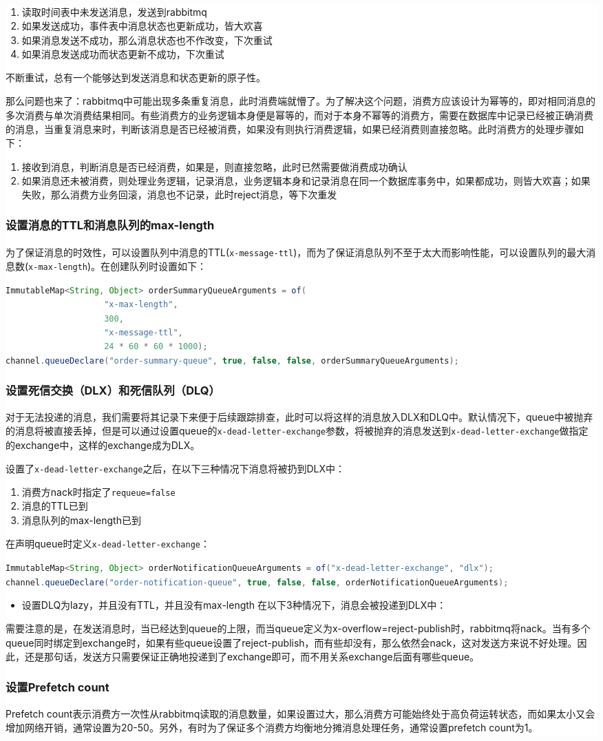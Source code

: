 1. 读取时间表中未发送消息，发送到rabbitmq
2. 如果发送成功，事件表中消息状态也更新成功，皆大欢喜
3. 如果消息发送不成功，那么消息状态也不作改变，下次重试
4. 如果消息发送成功而状态更新不成功，下次重试

不断重试，总有一个能够达到发送消息和状态更新的原子性。

那么问题也来了：rabbitmq中可能出现多条重复消息，此时消费端就懵了。为了解决这个问题，消费方应该设计为幂等的，即对相同消息的多次消费与单次消费结果相同。有些消费方的业务逻辑本身便是幂等的，而对于本身不幂等的消费方，需要在数据库中记录已经被正确消费的消息，当重复消息来时，判断该消息是否已经被消费，如果没有则执行消费逻辑，如果已经消费则直接忽略。此时消费方的处理步骤如下：

1. 接收到消息，判断消息是否已经消费，如果是，则直接忽略，此时已然需要做消费成功确认
2. 如果消息还未被消费，则处理业务逻辑，记录消息，业务逻辑本身和记录消息在同一个数据库事务中，如果都成功，则皆大欢喜；如果失败，那么消费方业务回滚，消息也不记录，此时reject消息，等下次重发

### 设置消息的TTL和消息队列的max-length

为了保证消息的时效性，可以设置队列中消息的TTL(`x-message-ttl`)，而为了保证消息队列不至于太大而影响性能，可以设置队列的最大消息数(`x-max-length`)。在创建队列时设置如下：

```java
ImmutableMap<String, Object> orderSummaryQueueArguments = of(
                    "x-max-length",
                    300,
                    "x-message-ttl",
                    24 * 60 * 60 * 1000);
channel.queueDeclare("order-summary-queue", true, false, false, orderSummaryQueueArguments);
```

### 设置死信交换（DLX）和死信队列（DLQ）

对于无法投递的消息，我们需要将其记录下来便于后续跟踪排查，此时可以将这样的消息放入DLX和DLQ中。默认情况下，queue中被抛弃的消息将被直接丢掉，但是可以通过设置queue的`x-dead-letter-exchange`参数，将被抛弃的消息发送到`x-dead-letter-exchange`做指定的exchange中，这样的exchange成为DLX。

设置了`x-dead-letter-exchange`之后，在以下三种情况下消息将被扔到DLX中：

1. 消费方nack时指定了`requeue=false`
2. 消息的TTL已到
3. 消息队列的max-length已到

在声明queue时定义`x-dead-letter-exchange`：

```java
ImmutableMap<String, Object> orderNotificationQueueArguments = of("x-dead-letter-exchange", "dlx");
channel.queueDeclare("order-notification-queue", true, false, false, orderNotificationQueueArguments);
```

- 设置DLQ为lazy，并且没有TTL，并且没有max-length
  在以下3种情况下，消息会被投递到DLX中：

需要注意的是，在发送消息时，当已经达到queue的上限，而当queue定义为x-overflow=reject-publish时，rabbitmq将nack。当有多个queue同时绑定到exchange时，如果有些queue设置了reject-publish，而有些却没有，那么依然会nack，这对发送方来说不好处理。因此，还是那句话，发送方只需要保证正确地投递到了exchange即可，而不用关系exchange后面有哪些queue。

### 设置Prefetch count

Prefetch count表示消费方一次性从rabbitmq读取的消息数量，如果设置过大，那么消费方可能始终处于高负荷运转状态，而如果太小又会增加网络开销，通常设置为20-50。另外，有时为了保证多个消费方均衡地分摊消息处理任务，通常设置prefetch count为1。
